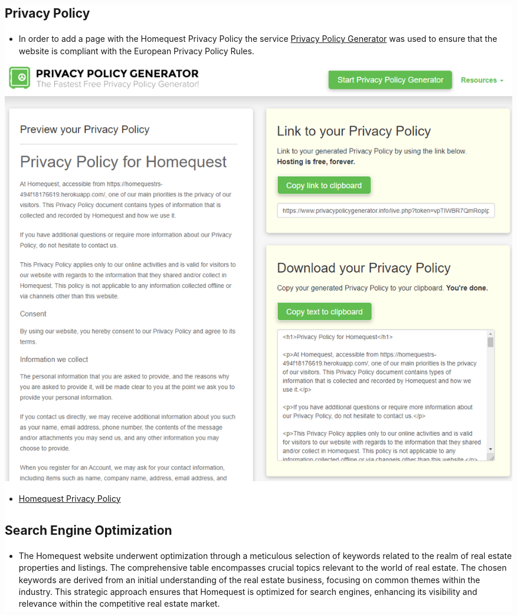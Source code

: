 ## Privacy Policy

- In order to add a page with the Homequest Privacy Policy the
  service [Privacy Policy Generator](https://www.privacypolicygenerator.info/)
  was used to ensure that the website is compliant with the European Privacy
  Policy Rules.<br>

![Privacy Policy](./README/privacy-policy.png)

- [Homequest Privacy Policy](https://www.privacypolicygenerator.info/live.php?token=vpTIWBR7QmRopIplSXt0qszNixIqUFoy)

## Search Engine Optimization

- The Homequest website underwent optimization through a meticulous selection
  of keywords related to the realm of real estate properties and listings. The
  comprehensive table encompasses crucial topics relevant to the world of real
  estate. The chosen keywords are derived from an initial understanding of the
  real estate business, focusing on common themes within the industry.
  This strategic approach ensures that Homequest is optimized for search
  engines,
  enhancing its visibility and relevance within the competitive real estate
  market.
